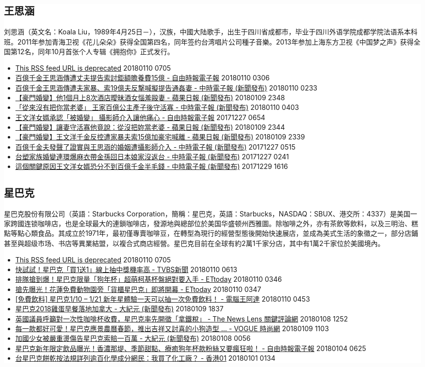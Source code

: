 ## 王思涵

刘思涵（英文名：Koala Liu，1989年4月25日－），汉族，中國大陆歌手，出生于四川省成都市，毕业于四川外语学院成都学院法语系本科班。2011年参加青海卫视《花儿朵朵》获得全国第四名，同年签约台湾唱片公司種子音樂。2013年参加上海东方卫视《中国梦之声》获得全国第12名，同年10月首张个人专辑《拥抱你》正式发行。
- [This RSS feed URL is deprecated](0 "This RSS feed URL is deprecated") 20180110 0705
- [百億千金王思涵傳遭丈夫提告索討鉅額贍養費15億 - 自由時報電子報](http://news.ltn.com.tw/news/society/breakingnews/2307560 "百億千金王思涵傳遭丈夫提告索討鉅額贍養費15億 - 自由時報電子報") 20180110 0306
- [百億千金王思涵傳遭夫家暴、索19億夫反撃喊擬提告通姦妻 - 中時電子報 (新聞發布)](http://www.chinatimes.com/realtimenews/20180110002626-260405 "百億千金王思涵傳遭夫家暴、索19億夫反撃喊擬提告通姦妻 - 中時電子報 (新聞發布)") 20180110 0233
- [【豪門婚變】他1個月上8次酒店曖昧酒女惱羞毆妻 - 蘋果日報 (新聞發布)](https://tw.appledaily.com/new/realtime/20180110/1275557/ "【豪門婚變】他1個月上8次酒店曖昧酒女惱羞毆妻 - 蘋果日報 (新聞發布)") 20180109 2348
- [「從來沒有把你當老婆」 王家百億公主產子後守活寡 - 中時電子報 (新聞發布)](http://www.chinatimes.com/realtimenews/20180110003208-260402 "「從來沒有把你當老婆」 王家百億公主產子後守活寡 - 中時電子報 (新聞發布)") 20180110 0403
- [王文洋女婿承認「被婚變」 攝影師介入讓他痛心 - 自由時報電子報](http://news.ltn.com.tw/news/business/breakingnews/2295184 "王文洋女婿承認「被婚變」 攝影師介入讓他痛心 - 自由時報電子報") 20171227 0654
- [【豪門婚變】讓妻守活寡他竟說：從沒把妳當老婆 - 蘋果日報 (新聞發布)](https://tw.appledaily.com/new/realtime/20180110/1275563/ "【豪門婚變】讓妻守活寡他竟說：從沒把妳當老婆 - 蘋果日報 (新聞發布)") 20180109 2344
- [【豪門婚變】王文洋千金反控遭家暴夫索15億加豪宅喊離 - 蘋果日報 (新聞發布)](https://tw.appledaily.com/hot/realtime/20180110/1275552/ "【豪門婚變】王文洋千金反控遭家暴夫索15億加豪宅喊離 - 蘋果日報 (新聞發布)") 20180109 2339
- [百億千金夫發聲了證實與王思涵的婚姻遭攝影師介入 - 中時電子報 (新聞發布)](http://www.chinatimes.com/realtimenews/20171227003004-260404 "百億千金夫發聲了證實與王思涵的婚姻遭攝影師介入 - 中時電子報 (新聞發布)") 20171227 0515
- [台塑家族婚變連環爆麻衣帶金孫回日本娘家沒返台 - 中時電子報 (新聞發布)](http://www.chinatimes.com/realtimenews/20171227002238-260404 "台塑家族婚變連環爆麻衣帶金孫回日本娘家沒返台 - 中時電子報 (新聞發布)") 20171227 0241
- [這個關鍵原因王文洋女婿恐分不到百億千金半毛錢 - 中時電子報 (新聞發布)](http://www.chinatimes.com/realtimenews/20171230000030-260404 "這個關鍵原因王文洋女婿恐分不到百億千金半毛錢 - 中時電子報 (新聞發布)") 20171229 1616

## 星巴克

星巴克股份有限公司（英語：Starbucks Corporation，簡稱：星巴克，英語：Starbucks，NASDAQ：SBUX、港交所：4337）是美国一家跨國连锁咖啡店，也是全球最大的連鎖咖啡店，發源地與總部位於美国华盛顿州西雅圖。除咖啡之外，亦有茶飲等飲料，以及三明治、糕點等點心類食品。其成立於1971年，最初僅專賣咖啡豆，在轉型為現行的經營型態後開始快速展店，並成為美式生活的象徵之一，部分店鋪甚至與超级市场、书店等異業結盟，以複合式商店經營。星巴克目前在全球有約2萬1千家分店，其中有1萬2千家位於美國境內。
- [This RSS feed URL is deprecated](0 "This RSS feed URL is deprecated") 20180110 0705
- [快試試！星巴克「買1送1」線上抽中獎機率高 - TVBS新聞](https://news.tvbs.com.tw/travel/850261 "快試試！星巴克「買1送1」線上抽中獎機率高 - TVBS新聞") 20180110 0613
- [排隊搶到爆！星巴克限量「狗年杯」超萌柯基杯盤絕對要入手 - ETtoday](https://www.ettoday.net/news/20180110/1089845.htm "排隊搶到爆！星巴克限量「狗年杯」超萌柯基杯盤絕對要入手 - ETtoday") 20180110 0346
- [搶先曝光！花蓮免費動物園旁「貨櫃星巴克」即將開幕 - ETtoday](https://travel.ettoday.net/article/1089888.htm?t=%E6%90%B6%E5%85%88%E6%9B%9D%E5%85%89%EF%BC%81%E8%8A%B1%E8%93%AE%E5%85%8D%E8%B2%BB%E5%8B%95%E7%89%A9%E5%9C%92%E6%97%81%E3%80%8C%E8%B2%A8%E6%AB%83%E6%98%9F%E5%B7%B4%E5%85%8B%E3%80%8D%E5%8D%B3%E5%B0%87%E9%96%8B%E5%B9%95 "搶先曝光！花蓮免費動物園旁「貨櫃星巴克」即將開幕 - ETtoday") 20180110 0347
- [[免費飲料] 星巴克1/10 – 1/21 新年星體驗一天可以抽一次免費飲料！ - 電腦王阿達](https://www.kocpc.com.tw/archives/178852 "[免費飲料] 星巴克1/10 – 1/21 新年星體驗一天可以抽一次免費飲料！ - 電腦王阿達") 20180110 0453
- [星巴克2018雞蛋早餐落地加拿大 - 大紀元 (新聞發布)](http://www.epochtimes.com/b5/18/1/9/n10042386.htm "星巴克2018雞蛋早餐落地加拿大 - 大紀元 (新聞發布)") 20180109 1837
- [英國議員呼籲對一次性咖啡杯收費，星巴克率先開徵「拿鐵稅」 - The News Lens 關鍵評論網](https://www.thenewslens.com/article/87184 "英國議員呼籲對一次性咖啡杯收費，星巴克率先開徵「拿鐵稅」 - The News Lens 關鍵評論網") 20180108 1252
- [每一款都好可愛！星巴克應景農曆春節，推出吉祥又討喜的小狗造型 ... - VOGUE 時尚網](https://www.vogue.com.tw/feature/foods/content-38117.html "每一款都好可愛！星巴克應景農曆春節，推出吉祥又討喜的小狗造型 ... - VOGUE 時尚網") 20180109 1103
- [加國少女被嚴重燙傷告星巴克索賠一百萬 - 大紀元 (新聞發布)](http://www.epochtimes.com/b5/18/1/7/n10035276.htm "加國少女被嚴重燙傷告星巴克索賠一百萬 - 大紀元 (新聞發布)") 20180108 0056
- [星巴克新年限定飲品曝光！香濃那堤、季節甜點、療癒狗年杯款粉絲又要瘋狂啦！ - 自由時報電子報](http://istyle.ltn.com.tw/article/7051 "星巴克新年限定飲品曝光！香濃那堤、季節甜點、療癒狗年杯款粉絲又要瘋狂啦！ - 自由時報電子報") 20180104 0625
- [台星巴克餅乾按法規詳列逾百化學成分網民：我買了化工廠？ - 香港01](https://www.hk01.com/%E7%86%B1%E8%A9%B1/145522/%E5%8F%B0%E6%98%9F%E5%B7%B4%E5%85%8B%E9%A4%85%E4%B9%BE%E6%8C%89%E6%B3%95%E8%A6%8F%E8%A9%B3%E5%88%97%E9%80%BE%E7%99%BE%E5%8C%96%E5%AD%B8%E6%88%90%E5%88%86-%E7%B6%B2%E6%B0%91-%E6%88%91%E8%B2%B7%E4%BA%86%E5%8C%96%E5%B7%A5%E5%BB%A0- "台星巴克餅乾按法規詳列逾百化學成分網民：我買了化工廠？ - 香港01") 20180101 0134
